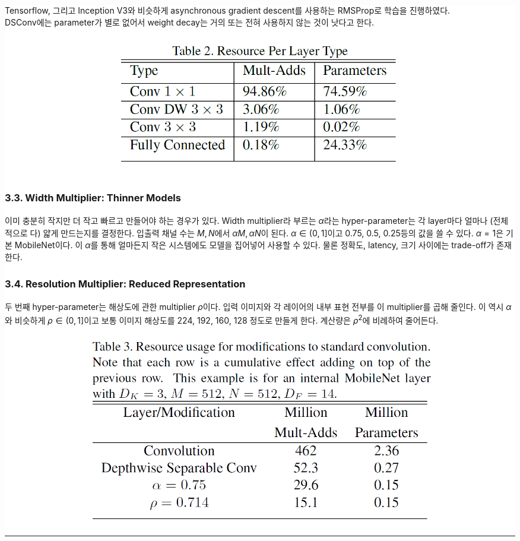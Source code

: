 Tensorflow, 그리고 Inception V3와 비슷하게 asynchronous gradient descent를 사용하는 RMSProp로 학습을 진행하였다.  
DSConv에는 parameter가 별로 없어서 weight decay는 거의 또는 전혀 사용하지 않는 것이 낫다고 한다.

<center><img src="/public/img/2022-02-01-MobileNetV1/tab02.png" width="70%"></center>

### 3.3. Width Multiplier: Thinner Models

이미 충분히 작지만 더 작고 빠르고 만들어야 하는 경우가 있다. Width multiplier라  부르는 $\alpha$라는 hyper-parameter는 각 layer마다 얼마나 (전체적으로 다) 얇게 만드는지를 결정한다. 입출력 채널 수는 $M, N$에서 $\alpha M, \alpha N$이 된다. $\alpha \in (0, 1]$이고 0.75, 0.5, 0.25등의 값을 쓸 수 있다. $\alpha=1$은 기본 MobileNet이다. 이 $\alpha$를 통해 얼마든지 작은 시스템에도 모델을 집어넣어 사용할 수 있다. 물론 정확도, latency, 크기 사이에는 trade-off가 존재한다.

### 3.4. Resolution Multiplier: Reduced Representation

두 번째 hyper-parameter는 해상도에 관한 multiplier $\rho$이다. 입력 이미지와 각 레이어의 내부 표현 전부를 이 multiplier를 곱해 줄인다. 이 역시 $\alpha$와 비슷하게 $\rho \in (0, 1]$이고 보통 이미지 해상도를 224, 192, 160, 128 정도로 만들게 한다. 계산량은 $\rho^2$에 비례하여 줄어든다.


<center><img src="/public/img/2022-02-01-MobileNetV1/tab03.png" width="70%"></center>

---